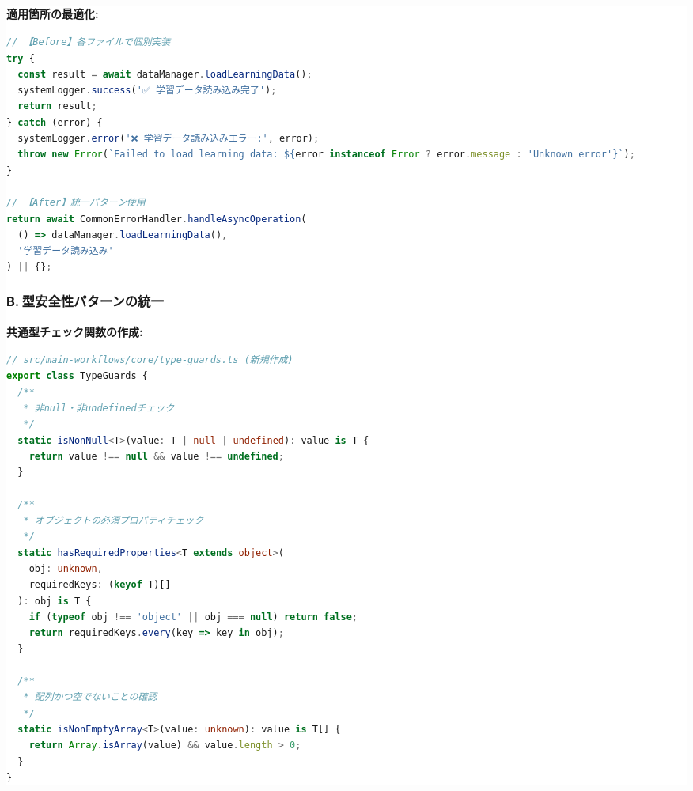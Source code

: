**適用箇所の最適化:**
```typescript
// 【Before】各ファイルで個別実装
try {
  const result = await dataManager.loadLearningData();
  systemLogger.success('✅ 学習データ読み込み完了');
  return result;
} catch (error) {
  systemLogger.error('❌ 学習データ読み込みエラー:', error);
  throw new Error(`Failed to load learning data: ${error instanceof Error ? error.message : 'Unknown error'}`);
}

// 【After】統一パターン使用
return await CommonErrorHandler.handleAsyncOperation(
  () => dataManager.loadLearningData(),
  '学習データ読み込み'
) || {};
```

### B. 型安全性パターンの統一

**共通型チェック関数の作成:**
```typescript
// src/main-workflows/core/type-guards.ts (新規作成)
export class TypeGuards {
  /**
   * 非null・非undefinedチェック
   */
  static isNonNull<T>(value: T | null | undefined): value is T {
    return value !== null && value !== undefined;
  }

  /**
   * オブジェクトの必須プロパティチェック
   */
  static hasRequiredProperties<T extends object>(
    obj: unknown,
    requiredKeys: (keyof T)[]
  ): obj is T {
    if (typeof obj !== 'object' || obj === null) return false;
    return requiredKeys.every(key => key in obj);
  }

  /**
   * 配列かつ空でないことの確認
   */
  static isNonEmptyArray<T>(value: unknown): value is T[] {
    return Array.isArray(value) && value.length > 0;
  }
}
```
